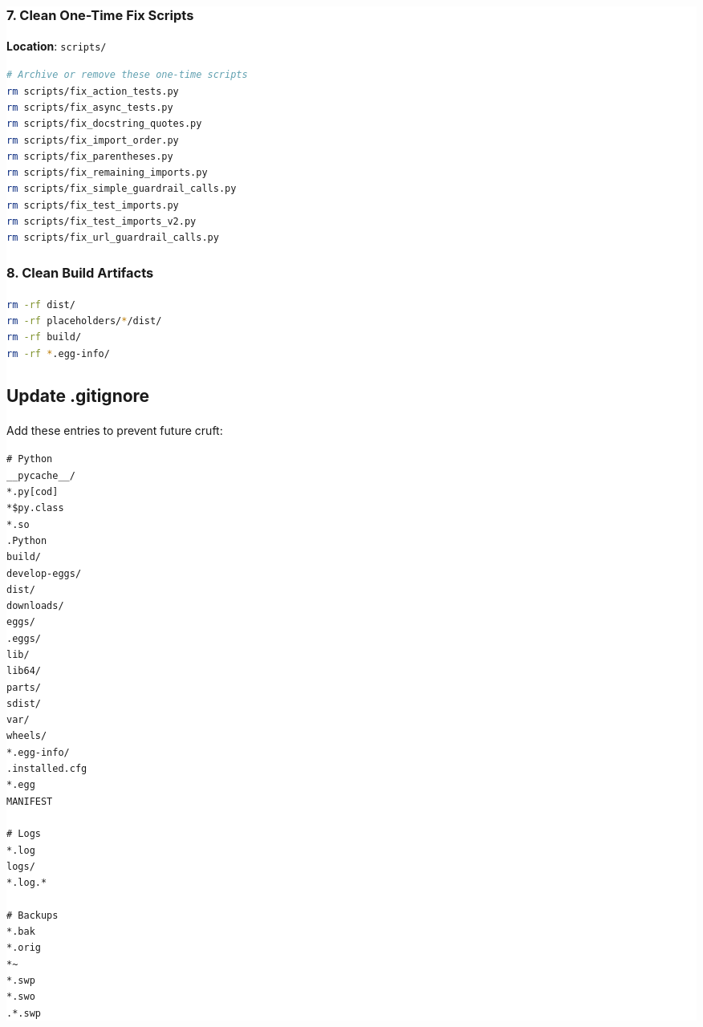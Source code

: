### 7. Clean One-Time Fix Scripts
**Location**: `scripts/`
```bash
# Archive or remove these one-time scripts
rm scripts/fix_action_tests.py
rm scripts/fix_async_tests.py
rm scripts/fix_docstring_quotes.py
rm scripts/fix_import_order.py
rm scripts/fix_parentheses.py
rm scripts/fix_remaining_imports.py
rm scripts/fix_simple_guardrail_calls.py
rm scripts/fix_test_imports.py
rm scripts/fix_test_imports_v2.py
rm scripts/fix_url_guardrail_calls.py
```

### 8. Clean Build Artifacts
```bash
rm -rf dist/
rm -rf placeholders/*/dist/
rm -rf build/
rm -rf *.egg-info/
```

## Update .gitignore

Add these entries to prevent future cruft:

```gitignore
# Python
__pycache__/
*.py[cod]
*$py.class
*.so
.Python
build/
develop-eggs/
dist/
downloads/
eggs/
.eggs/
lib/
lib64/
parts/
sdist/
var/
wheels/
*.egg-info/
.installed.cfg
*.egg
MANIFEST

# Logs
*.log
logs/
*.log.*

# Backups
*.bak
*.orig
*~
*.swp
*.swo
.*.swp
```